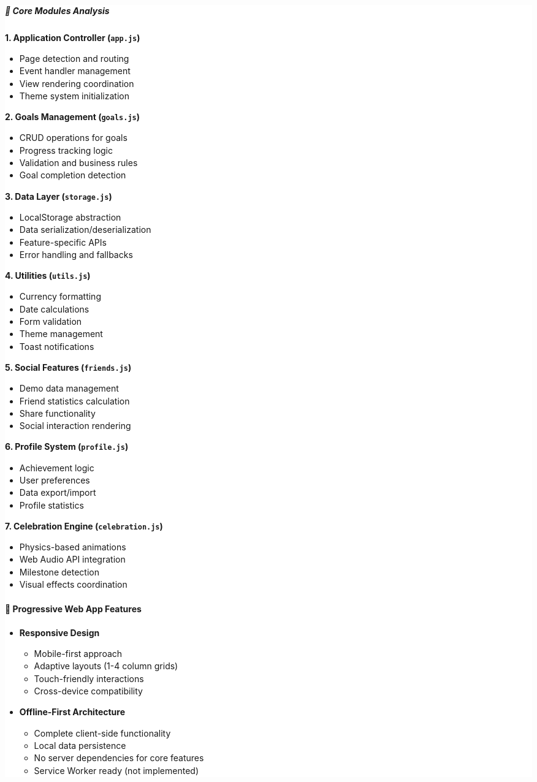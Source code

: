 ##### 🔧 **Core Modules Analysis**

**1. Application Controller (`app.js`)**
- Page detection and routing
- Event handler management
- View rendering coordination
- Theme system initialization

**2. Goals Management (`goals.js`)**
- CRUD operations for goals
- Progress tracking logic
- Validation and business rules
- Goal completion detection

**3. Data Layer (`storage.js`)**
- LocalStorage abstraction
- Data serialization/deserialization
- Feature-specific APIs
- Error handling and fallbacks

**4. Utilities (`utils.js`)**
- Currency formatting
- Date calculations
- Form validation
- Theme management
- Toast notifications

**5. Social Features (`friends.js`)**
- Demo data management
- Friend statistics calculation
- Share functionality
- Social interaction rendering

**6. Profile System (`profile.js`)**
- Achievement logic
- User preferences
- Data export/import
- Profile statistics

**7. Celebration Engine (`celebration.js`)**
- Physics-based animations
- Web Audio API integration
- Milestone detection
- Visual effects coordination

#### 📱 **Progressive Web App Features**
- **Responsive Design**
  - Mobile-first approach
  - Adaptive layouts (1-4 column grids)
  - Touch-friendly interactions
  - Cross-device compatibility

- **Offline-First Architecture**
  - Complete client-side functionality
  - Local data persistence
  - No server dependencies for core features
  - Service Worker ready (not implemented)
